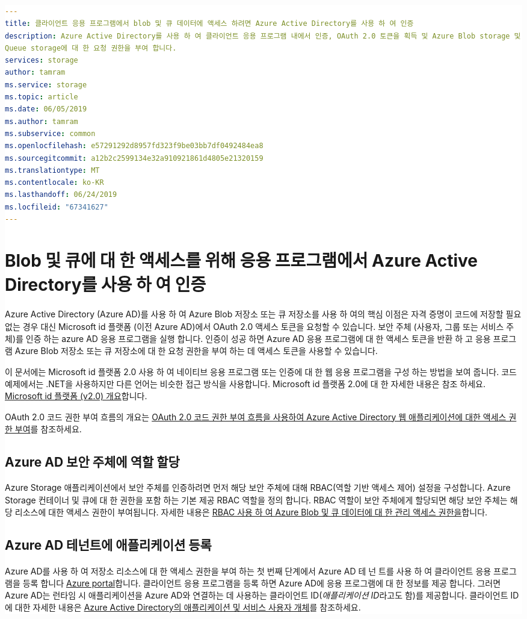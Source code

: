 ```yaml
---
title: 클라이언트 응용 프로그램에서 blob 및 큐 데이터에 액세스 하려면 Azure Active Directory를 사용 하 여 인증
description: Azure Active Directory를 사용 하 여 클라이언트 응용 프로그램 내에서 인증, OAuth 2.0 토큰을 획득 및 Azure Blob storage 및 Queue storage에 대 한 요청 권한을 부여 합니다.
services: storage
author: tamram
ms.service: storage
ms.topic: article
ms.date: 06/05/2019
ms.author: tamram
ms.subservice: common
ms.openlocfilehash: e57291292d8957fd323f9be03bb7df0492484ea8
ms.sourcegitcommit: a12b2c2599134e32a910921861d4805e21320159
ms.translationtype: MT
ms.contentlocale: ko-KR
ms.lasthandoff: 06/24/2019
ms.locfileid: "67341627"
---
```

# <a name="authenticate-with-azure-active-directory-from-an-application-for-access-to-blobs-and-queues"></a>Blob 및 큐에 대 한 액세스를 위해 응용 프로그램에서 Azure Active Directory를 사용 하 여 인증

Azure Active Directory (Azure AD)를 사용 하 여 Azure Blob 저장소 또는 큐 저장소를 사용 하 여의 핵심 이점은 자격 증명이 코드에 저장할 필요 없는 경우 대신 Microsoft id 플랫폼 (이전 Azure AD)에서 OAuth 2.0 액세스 토큰을 요청할 수 있습니다. 보안 주체 (사용자, 그룹 또는 서비스 주체)를 인증 하는 azure AD 응용 프로그램을 실행 합니다. 인증이 성공 하면 Azure AD 응용 프로그램에 대 한 액세스 토큰을 반환 하 고 응용 프로그램 Azure Blob 저장소 또는 큐 저장소에 대 한 요청 권한을 부여 하는 데 액세스 토큰을 사용할 수 있습니다.

이 문서에는 Microsoft id 플랫폼 2.0 사용 하 여 네이티브 응용 프로그램 또는 인증에 대 한 웹 응용 프로그램을 구성 하는 방법을 보여 줍니다. 코드 예제에서는 .NET을 사용하지만 다른 언어는 비슷한 접근 방식을 사용합니다. Microsoft id 플랫폼 2.0에 대 한 자세한 내용은 참조 하세요. [Microsoft id 플랫폼 (v2.0) 개요](../../active-directory/develop/v2-overview.md)합니다.

OAuth 2.0 코드 권한 부여 흐름의 개요는 [OAuth 2.0 코드 권한 부여 흐름을 사용하여 Azure Active Directory 웹 애플리케이션에 대한 액세스 권한 부여](../../active-directory/develop/v2-oauth2-auth-code-flow.md)를 참조하세요.

## <a name="assign-a-role-to-an-azure-ad-security-principal"></a>Azure AD 보안 주체에 역할 할당

Azure Storage 애플리케이션에서 보안 주체를 인증하려면 먼저 해당 보안 주체에 대해 RBAC(역할 기반 액세스 제어) 설정을 구성합니다. Azure Storage 컨테이너 및 큐에 대 한 권한을 포함 하는 기본 제공 RBAC 역할을 정의 합니다. RBAC 역할이 보안 주체에게 할당되면 해당 보안 주체는 해당 리소스에 대한 액세스 권한이 부여됩니다. 자세한 내용은 [RBAC 사용 하 여 Azure Blob 및 큐 데이터에 대 한 관리 액세스 권한을](storage-auth-aad-rbac.md)합니다.

## <a name="register-your-application-with-an-azure-ad-tenant"></a>Azure AD 테넌트에 애플리케이션 등록

Azure AD를 사용 하 여 저장소 리소스에 대 한 액세스 권한을 부여 하는 첫 번째 단계에서 Azure AD 테 넌 트를 사용 하 여 클라이언트 응용 프로그램을 등록 합니다 [Azure portal](https://portal.azure.com)합니다. 클라이언트 응용 프로그램을 등록 하면 Azure AD에 응용 프로그램에 대 한 정보를 제공 합니다. 그러면 Azure AD는 런타임 시 애플리케이션을 Azure AD와 연결하는 데 사용하는 클라이언트 ID(*애플리케이션 ID*라고도 함)를 제공합니다. 클라이언트 ID에 대한 자세한 내용은 [Azure Active Directory의 애플리케이션 및 서비스 사용자 개체](../../active-directory/develop/app-objects-and-service-principals.md)를 참조하세요.
